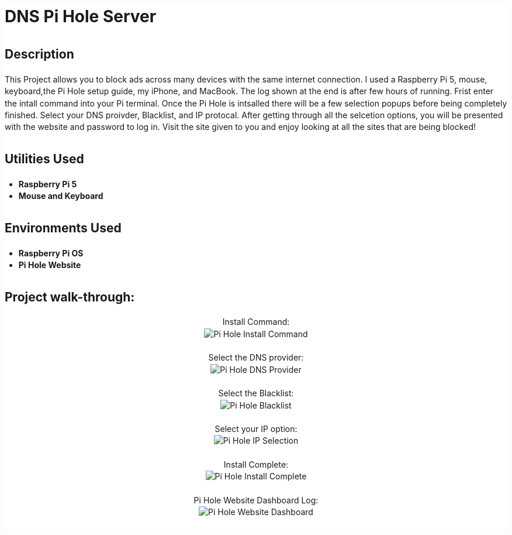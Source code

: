 <h1>DNS Pi Hole Server</h1>


<h2>Description</h2>
This Project allows you to block ads across many devices with the same internet connection. I used a Raspberry Pi 5, mouse, keyboard,the Pi Hole setup guide, my iPhone, and MacBook. The log shown at the end is after few hours of running. Frist enter the intall command into your Pi terminal. Once the Pi Hole is intsalled there will be a few selection popups before being completely finished. Select your DNS proivder, Blacklist, and IP protocal. After getting through all the selcetion options, you will be presented with the website and password to log in. Visit the site given to you and enjoy looking at all the sites that are being blocked!
<br />


<h2>Utilities Used</h2>

- <b>Raspberry Pi 5</b> 
- <b>Mouse and Keyboard</b>

<h2>Environments Used </h2>

- <b>Raspberry Pi OS</b>
- <b>Pi Hole Website</b>

<h2>Project walk-through:</h2>

<p align="center">
Install Command: <br/>
<img src="https://i.imgur.com/35gv0xm.jpeg" height="80%" width="80%" alt="Pi Hole Install Command"/>
<br />
<br />
Select the DNS provider:  <br/>
<img src="https://i.imgur.com/Kum8GmE.jpeg" height="80%" width="80%" alt="Pi Hole DNS Provider"/>
<br />
<br />
Select the Blacklist: <br/>
<img src="https://i.imgur.com/eddo4iB.jpeg" height="80%" width="80%" alt="Pi Hole Blacklist"/>
<br />
<br />
Select your IP option:  <br/>
<img src="https://i.imgur.com/hZgsJyO.jpeg" height="80%" width="80%" alt="Pi Hole IP Selection"/>
<br />
<br />
Install Complete:  <br/>
<img src="https://i.imgur.com/gFm4xLD.jpeg" height="80%" width="80%" alt="Pi Hole Install Complete"/>
<br />
<br />
Pi Hole Website Dashboard Log:  <br/>
<img src="https://i.imgur.com/FZ5XrYo.jpeg" height="80%" width="80%" alt="Pi Hole Website Dashboard"/>
<br />
<br />

</p>
